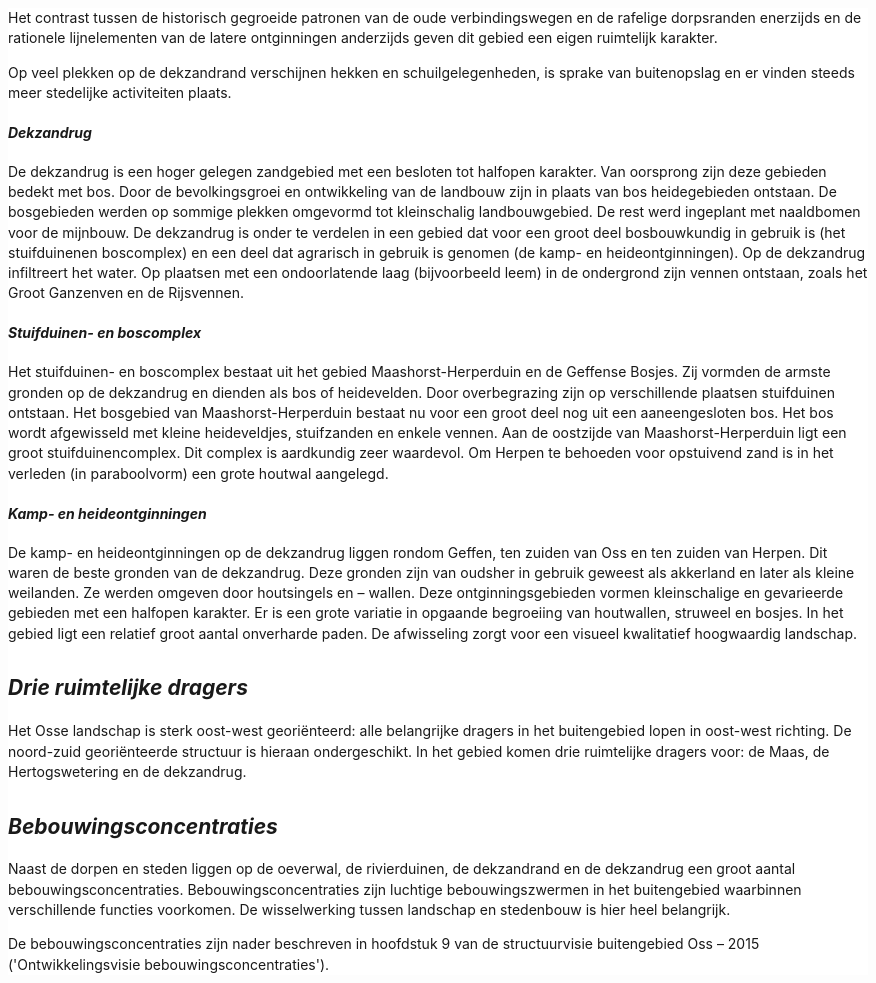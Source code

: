 Het contrast tussen de historisch gegroeide patronen van de oude verbindingswegen en de rafelige dorpsranden enerzijds en de rationele lijnelementen van de latere ontginningen anderzijds geven dit gebied een eigen ruimtelijk karakter.

Op veel plekken op de dekzandrand verschijnen hekken en schuilgelegenheden, is sprake van buitenopslag en er vinden steeds meer stedelijke activiteiten plaats.

#### *Dekzandrug*

De dekzandrug is een hoger gelegen zandgebied met een besloten tot halfopen karakter. Van oorsprong zijn deze gebieden bedekt met bos. Door de bevolkingsgroei en ontwikkeling van de landbouw zijn in plaats van bos heidegebieden ontstaan. De bosgebieden werden op sommige plekken omgevormd tot kleinschalig landbouwgebied. De rest werd ingeplant met naaldbomen voor de mijnbouw. De dekzandrug is onder te verdelen in een gebied dat voor een groot deel bosbouwkundig in gebruik is (het stuifduinenen boscomplex) en een deel dat agrarisch in gebruik is genomen (de kamp- en heideontginningen). Op de dekzandrug infiltreert het water. Op plaatsen met een ondoorlatende laag (bijvoorbeeld leem) in de ondergrond zijn vennen ontstaan, zoals het Groot Ganzenven en de Rijsvennen.

#### *Stuifduinen- en boscomplex*

Het stuifduinen- en boscomplex bestaat uit het gebied Maashorst-Herperduin en de Geffense Bosjes. Zij vormden de armste gronden op de dekzandrug en dienden als bos of heidevelden. Door overbegrazing zijn op verschillende plaatsen stuifduinen ontstaan. Het bosgebied van Maashorst-Herperduin bestaat nu voor een groot deel nog uit een aaneengesloten bos. Het bos wordt afgewisseld met kleine heideveldjes, stuifzanden en enkele vennen. Aan de oostzijde van Maashorst-Herperduin ligt een groot stuifduinencomplex. Dit complex is aardkundig zeer waardevol. Om Herpen te behoeden voor opstuivend zand is in het verleden (in paraboolvorm) een grote houtwal aangelegd.

#### *Kamp- en heideontginningen*

De kamp- en heideontginningen op de dekzandrug liggen rondom Geffen, ten zuiden van Oss en ten zuiden van Herpen. Dit waren de beste gronden van de dekzandrug. Deze gronden zijn van oudsher in gebruik geweest als akkerland en later als kleine weilanden. Ze werden omgeven door houtsingels en – wallen. Deze ontginningsgebieden vormen kleinschalige en gevarieerde gebieden met een halfopen karakter. Er is een grote variatie in opgaande begroeiing van houtwallen, struweel en bosjes. In het gebied ligt een relatief groot aantal onverharde paden. De afwisseling zorgt voor een visueel kwalitatief hoogwaardig landschap.

## *Drie ruimtelijke dragers*

Het Osse landschap is sterk oost-west georiënteerd: alle belangrijke dragers in het buitengebied lopen in oost-west richting. De noord-zuid georiënteerde structuur is hieraan ondergeschikt. In het gebied komen drie ruimtelijke dragers voor: de Maas, de Hertogswetering en de dekzandrug.

## *Bebouwingsconcentraties*

Naast de dorpen en steden liggen op de oeverwal, de rivierduinen, de dekzandrand en de dekzandrug een groot aantal bebouwingsconcentraties. Bebouwingsconcentraties zijn luchtige bebouwingszwermen in het buitengebied waarbinnen verschillende functies voorkomen. De wisselwerking tussen landschap en stedenbouw is hier heel belangrijk.

De bebouwingsconcentraties zijn nader beschreven in hoofdstuk 9 van de structuurvisie buitengebied Oss – 2015 ('Ontwikkelingsvisie bebouwingsconcentraties').
